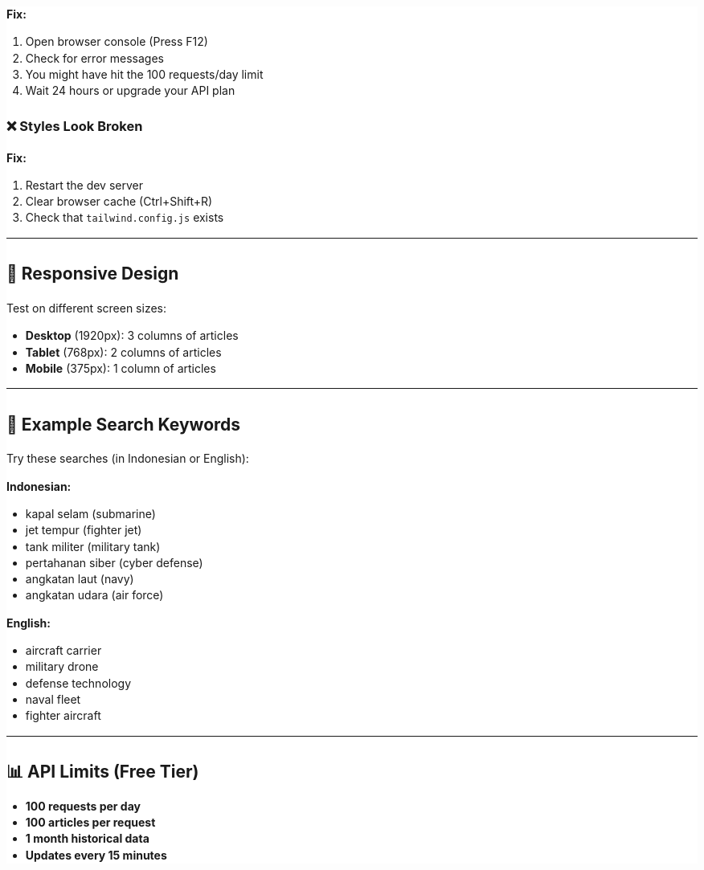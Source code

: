 **Fix:**
1. Open browser console (Press F12)
2. Check for error messages
3. You might have hit the 100 requests/day limit
4. Wait 24 hours or upgrade your API plan

### ❌ Styles Look Broken

**Fix:**
1. Restart the dev server
2. Clear browser cache (Ctrl+Shift+R)
3. Check that `tailwind.config.js` exists

---

## 📱 Responsive Design

Test on different screen sizes:

- **Desktop** (1920px): 3 columns of articles
- **Tablet** (768px): 2 columns of articles  
- **Mobile** (375px): 1 column of articles

---

## 🎯 Example Search Keywords

Try these searches (in Indonesian or English):

**Indonesian:**
- kapal selam (submarine)
- jet tempur (fighter jet)
- tank militer (military tank)
- pertahanan siber (cyber defense)
- angkatan laut (navy)
- angkatan udara (air force)

**English:**
- aircraft carrier
- military drone
- defense technology
- naval fleet
- fighter aircraft

---

## 📊 API Limits (Free Tier)

- **100 requests per day**
- **100 articles per request**
- **1 month historical data**
- **Updates every 15 minutes**
